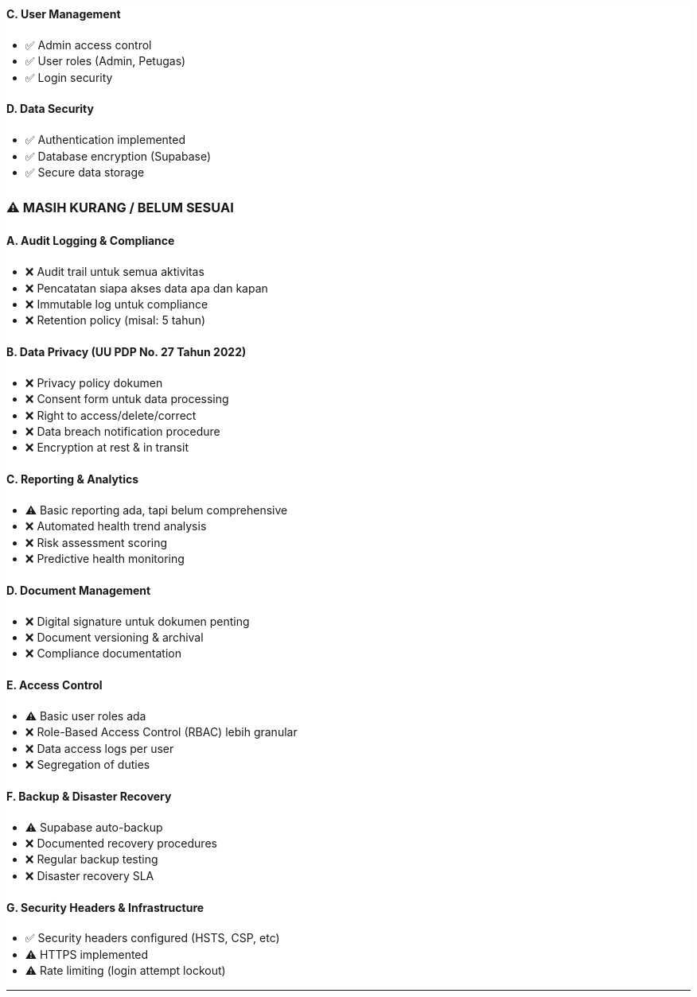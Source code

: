#### C. **User Management**
- ✅ Admin access control
- ✅ User roles (Admin, Petugas)
- ✅ Login security

#### D. **Data Security**
- ✅ Authentication implemented
- ✅ Database encryption (Supabase)
- ✅ Secure data storage

### ⚠️ MASIH KURANG / BELUM SESUAI

#### A. **Audit Logging & Compliance**
- ❌ Audit trail untuk semua aktivitas
- ❌ Pencatatan siapa akses data apa dan kapan
- ❌ Immutable log untuk compliance
- ❌ Retention policy (misal: 5 tahun)

#### B. **Data Privacy (UU PDP No. 27 Tahun 2022)**
- ❌ Privacy policy dokumen
- ❌ Consent form untuk data processing
- ❌ Right to access/delete/correct
- ❌ Data breach notification procedure
- ❌ Encryption at rest & in transit

#### C. **Reporting & Analytics**
- ⚠️ Basic reporting ada, tapi belum comprehensive
- ❌ Automated health trend analysis
- ❌ Risk assessment scoring
- ❌ Predictive health monitoring

#### D. **Document Management**
- ❌ Digital signature untuk dokumen penting
- ❌ Document versioning & archival
- ❌ Compliance documentation

#### E. **Access Control**
- ⚠️ Basic user roles ada
- ❌ Role-Based Access Control (RBAC) lebih granular
- ❌ Data access logs per user
- ❌ Segregation of duties

#### F. **Backup & Disaster Recovery**
- ⚠️ Supabase auto-backup
- ❌ Documented recovery procedures
- ❌ Regular backup testing
- ❌ Disaster recovery SLA

#### G. **Security Headers & Infrastructure**
- ✅ Security headers configured (HSTS, CSP, etc)
- ⚠️ HTTPS implemented
- ⚠️ Rate limiting (login attempt lockout)

---
